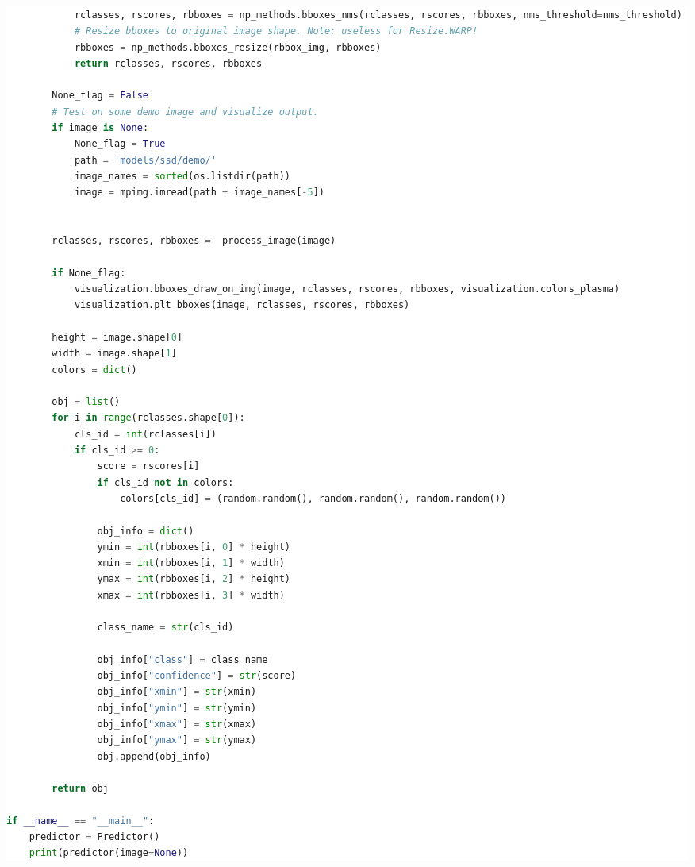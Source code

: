 ```python
            rclasses, rscores, rbboxes = np_methods.bboxes_nms(rclasses, rscores, rbboxes, nms_threshold=nms_threshold)
            # Resize bboxes to original image shape. Note: useless for Resize.WARP!
            rbboxes = np_methods.bboxes_resize(rbbox_img, rbboxes)
            return rclasses, rscores, rbboxes

        None_flag = False
        # Test on some demo image and visualize output.
        if image is None:
            None_flag = True
            path = 'models/ssd/demo/'
            image_names = sorted(os.listdir(path))
            image = mpimg.imread(path + image_names[-5])


        rclasses, rscores, rbboxes =  process_image(image)

        if None_flag:
            visualization.bboxes_draw_on_img(image, rclasses, rscores, rbboxes, visualization.colors_plasma)
            visualization.plt_bboxes(image, rclasses, rscores, rbboxes)

        height = image.shape[0]
        width = image.shape[1]
        colors = dict()

        obj = list()
        for i in range(rclasses.shape[0]):
            cls_id = int(rclasses[i])
            if cls_id >= 0:
                score = rscores[i]
                if cls_id not in colors:
                    colors[cls_id] = (random.random(), random.random(), random.random())

                obj_info = dict()
                ymin = int(rbboxes[i, 0] * height)
                xmin = int(rbboxes[i, 1] * width)
                ymax = int(rbboxes[i, 2] * height)
                xmax = int(rbboxes[i, 3] * width)

                class_name = str(cls_id)

                obj_info["class"] = class_name
                obj_info["confidence"] = str(score)
                obj_info["xmin"] = str(xmin)
                obj_info["ymin"] = str(ymin)
                obj_info["xmax"] = str(xmax)
                obj_info["ymax"] = str(ymax)
                obj.append(obj_info)

        return obj

if __name__ == "__main__":
    predictor = Predictor()
    print(predictor(image=None))
```

